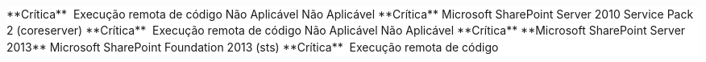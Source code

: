 </td>
<td style="border:1px solid black;">
**Crítica**   
Execução remota de código

</td>
<td style="border:1px solid black;">
Não Aplicável

</td>
<td style="border:1px solid black;">
Não Aplicável

</td>
<td style="border:1px solid black;">
**Crítica**

</td>
</tr>
<tr>
<td style="border:1px solid black;">
Microsoft SharePoint Server 2010 Service Pack 2 (coreserver)

</td>
<td style="border:1px solid black;">
**Crítica**   
Execução remota de código

</td>
<td style="border:1px solid black;">
Não Aplicável

</td>
<td style="border:1px solid black;">
Não Aplicável

</td>
<td style="border:1px solid black;">
**Crítica**

</td>
</tr>
<tr>
<td style="border:1px solid black;" colspan="5">
**Microsoft SharePoint Server 2013**

</td>
</tr>
<tr>
<td style="border:1px solid black;">
Microsoft SharePoint Foundation 2013 (sts)

</td>
<td style="border:1px solid black;">
**Crítica**   
Execução remota de código
